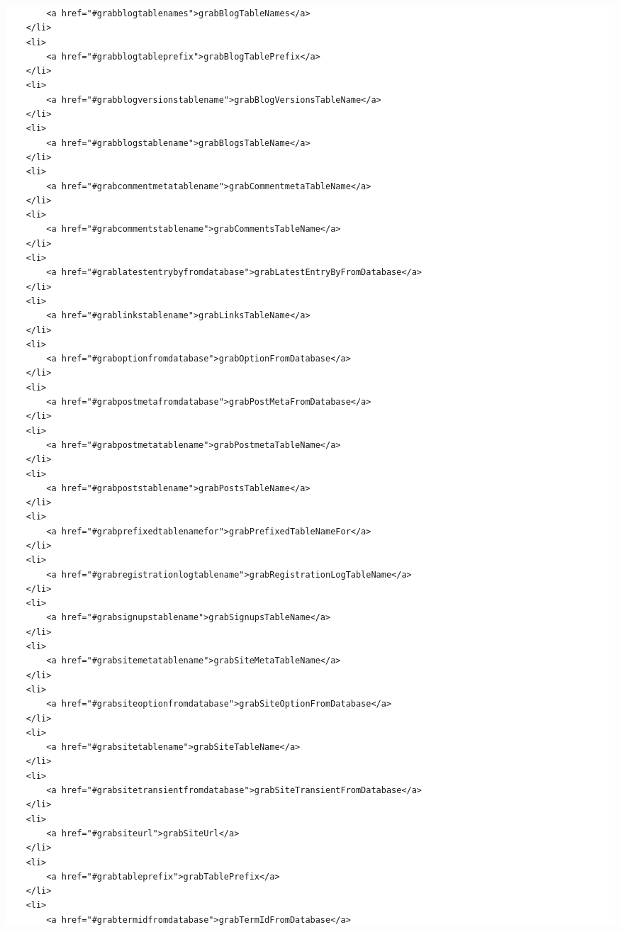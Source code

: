 			<a href="#grabblogtablenames">grabBlogTableNames</a>
		</li>
		<li>
			<a href="#grabblogtableprefix">grabBlogTablePrefix</a>
		</li>
		<li>
			<a href="#grabblogversionstablename">grabBlogVersionsTableName</a>
		</li>
		<li>
			<a href="#grabblogstablename">grabBlogsTableName</a>
		</li>
		<li>
			<a href="#grabcommentmetatablename">grabCommentmetaTableName</a>
		</li>
		<li>
			<a href="#grabcommentstablename">grabCommentsTableName</a>
		</li>
		<li>
			<a href="#grablatestentrybyfromdatabase">grabLatestEntryByFromDatabase</a>
		</li>
		<li>
			<a href="#grablinkstablename">grabLinksTableName</a>
		</li>
		<li>
			<a href="#graboptionfromdatabase">grabOptionFromDatabase</a>
		</li>
		<li>
			<a href="#grabpostmetafromdatabase">grabPostMetaFromDatabase</a>
		</li>
		<li>
			<a href="#grabpostmetatablename">grabPostmetaTableName</a>
		</li>
		<li>
			<a href="#grabpoststablename">grabPostsTableName</a>
		</li>
		<li>
			<a href="#grabprefixedtablenamefor">grabPrefixedTableNameFor</a>
		</li>
		<li>
			<a href="#grabregistrationlogtablename">grabRegistrationLogTableName</a>
		</li>
		<li>
			<a href="#grabsignupstablename">grabSignupsTableName</a>
		</li>
		<li>
			<a href="#grabsitemetatablename">grabSiteMetaTableName</a>
		</li>
		<li>
			<a href="#grabsiteoptionfromdatabase">grabSiteOptionFromDatabase</a>
		</li>
		<li>
			<a href="#grabsitetablename">grabSiteTableName</a>
		</li>
		<li>
			<a href="#grabsitetransientfromdatabase">grabSiteTransientFromDatabase</a>
		</li>
		<li>
			<a href="#grabsiteurl">grabSiteUrl</a>
		</li>
		<li>
			<a href="#grabtableprefix">grabTablePrefix</a>
		</li>
		<li>
			<a href="#grabtermidfromdatabase">grabTermIdFromDatabase</a>